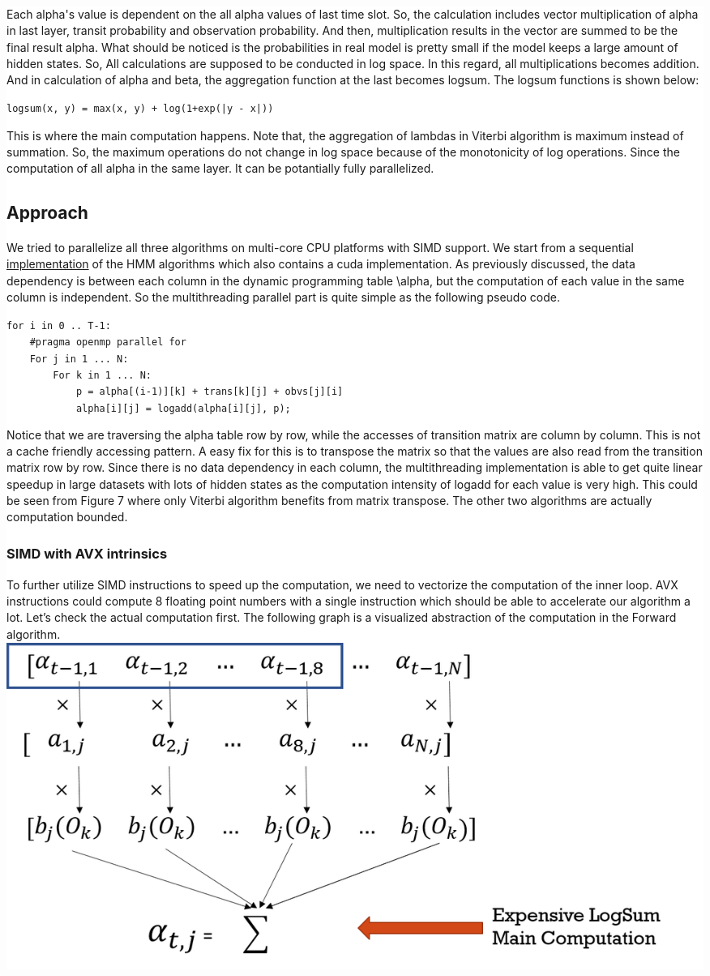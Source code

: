 Each alpha's value is dependent on the all alpha values of last time slot. So, the calculation includes vector multiplication of alpha in last layer, transit probability and observation probability. And then, multiplication results in the vector are summed to be the final result alpha. What should be noticed is the probabilities in real model is pretty small if the model keeps a large amount of hidden states. So, All calculations are supposed to be conducted in log space. In this regard, all multiplications becomes addition. And in calculation of alpha and beta, the aggregation function at the last becomes logsum. The logsum functions is shown below:
```
logsum(x, y) = max(x, y) + log(1+exp(|y - x|))
```
This is where the main computation happens. Note that, the aggregation of lambdas in Viterbi algorithm is maximum instead of summation. So, the maximum operations do not change in log space because of the monotonicity of log operations. Since the computation of all alpha in the same layer. It can be potantially fully parallelized.

## Approach
We tried to parallelize all three algorithms on multi-core CPU platforms with SIMD support. We start from a sequential [implementation](https://github.com/chuan/chmm) of the HMM algorithms which also contains a cuda implementation. As previously discussed, the data dependency is between each column in the dynamic programming table \alpha, but the computation of each value in the same column is independent. So the multithreading parallel part is quite simple as the following pseudo code.
```
for i in 0 .. T-1:
	#pragma openmp parallel for
	For j in 1 ... N:
		For k in 1 ... N:
			p = alpha[(i-1)][k] + trans[k][j] + obvs[j][i]
			alpha[i][j] = logadd(alpha[i][j], p);
```

Notice that we are traversing the alpha table row by row, while the accesses of transition matrix are column by column. This is not a cache friendly accessing pattern. A easy fix for this is to transpose the matrix so that the values are also read from the transition matrix row by row. Since there is no data dependency in each column, the multithreading implementation is able to get quite linear speedup in large datasets with lots of hidden states as the computation intensity of logadd for each value is very high. This could be seen from Figure 7 where only Viterbi algorithm benefits from matrix transpose. The other two algorithms are actually computation bounded.
### SIMD with AVX intrinsics
To further utilize SIMD instructions to speed up the computation, we need to vectorize the computation of the inner loop. AVX instructions could compute 8 floating point numbers with a single instruction which should be able to accelerate our algorithm a lot. Let’s check the actual computation first. The following graph is a visualized abstraction of the computation in the Forward algorithm.
![GitHub Logo](VisualForward.png)